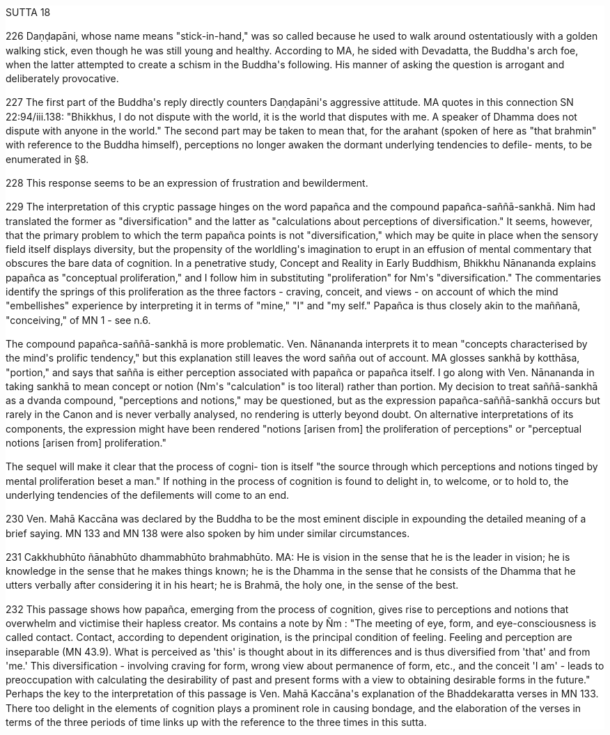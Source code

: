 SUTTA 18

226 Daṇḍapāni, whose name means "stick-in-hand," was so called because he used to walk around ostentatiously with a golden walking stick, even though he was still young and healthy. According to MA, he sided with Devadatta, the Buddha's arch foe, when the latter attempted to create a schism in the Buddha's following. His manner of asking the question is arrogant and deliberately provocative.

227 The first part of the Buddha's reply directly counters Daṇḍapāni's aggressive attitude. MA quotes in this connection SN 22:94/iii.138: "Bhikkhus, I do not dispute with the world, it is the world that disputes with me. A speaker of Dhamma does not dispute with anyone in the world." The second part may be taken to mean that, for the arahant (spoken of here as "that brahmin" with reference to the Buddha himself), perceptions no longer awaken the dormant underlying tendencies to defile-
ments, to be enumerated in §8.

228 This response seems to be an expression of frustration and bewilderment.

229 The interpretation of this cryptic passage hinges on the word papañca and the compound papañca-saññā-sankhā. Nim had translated the former as "diversification" and the latter as "calculations about perceptions of diversification." It seems, however, that the primary problem to which the term papañca points is not "diversification," which may be quite in place when the sensory field itself displays diversity, but the propensity of the worldling's imagination to erupt in an effusion of mental commentary that obscures the bare data of cognition. In a penetrative study, Concept and Reality in Early Buddhism, Bhikkhu Nānananda explains papañca as "conceptual proliferation," and I follow him in substituting "proliferation" for Nm's "diversification." The commentaries identify the springs of this proliferation as the three factors - craving, conceit, and views - on account of which the mind "embellishes" experience by interpreting it in terms of "mine," "I" and "my self." Papañca is thus closely akin to the maññanā, "conceiving," of MN 1 - see n.6.

The compound papañca-saññā-sankhā is more problematic. Ven. Nānananda interprets it to mean "concepts characterised by the mind's prolific tendency," but this explanation still leaves the word sañña out of account. MA glosses sankhā by kotthāsa, "portion," and says that sañña is either perception associated with papañca or papañca itself. I go along with Ven. Nānananda in taking sankhā to mean concept or notion (Nm's "calculation" is too literal) rather than portion. My decision to treat saññā-sankhā as a dvanda compound, "perceptions and notions," may be questioned, but as the expression papañca-saññā-sankhā occurs but rarely in the Canon and is never verbally analysed, no rendering is utterly beyond doubt. On alternative interpretations of its components, the expression might have been rendered "notions [arisen from] the proliferation of perceptions" or "perceptual notions [arisen from] proliferation."

The sequel will make it clear that the process of cogni-
tion is itself "the source through which perceptions and notions tinged by mental proliferation beset a man." If nothing in the process of cognition is found to delight in, to welcome, or to hold to, the underlying tendencies of the defilements will come to an end.

230 Ven. Mahā Kaccāna was declared by the Buddha to be the most eminent disciple in expounding the detailed meaning of a brief saying. MN 133 and MN 138 were also spoken by him under similar circumstances.

231 Cakkhubhūto ñānabhūto dhammabhūto brahmabhūto. MA: He is vision in the sense that he is the leader in vision; he is knowledge in the sense that he makes things known; he is the Dhamma in the sense that he consists of the Dhamma that he utters verbally after considering it in his heart; he is Brahmā, the holy one, in the sense of the best.

232 This passage shows how papañca, emerging from the process of cognition, gives rise to perceptions and notions that overwhelm and victimise their hapless creator. Ms contains a note by Ñm : "The meeting of eye, form, and eye-consciousness is called contact. Contact, according to dependent origination, is the principal condition of feeling. Feeling and perception are inseparable (MN 43.9). What is perceived as 'this' is thought about in its differences and is thus diversified from 'that' and from 'me.' This diversification - involving craving for form, wrong view about permanence of form, etc., and the conceit 'I am' - leads to preoccupation with calculating the desirability of past and present forms with a view to obtaining desirable forms in the future." Perhaps the key to the interpretation of this passage is Ven. Mahā Kaccāna's explanation of the Bhaddekaratta verses in MN 133. There too delight in the elements of cognition plays a prominent role in causing bondage, and the elaboration of the verses in terms of the three periods of time links up with the reference to the three times in this sutta.
